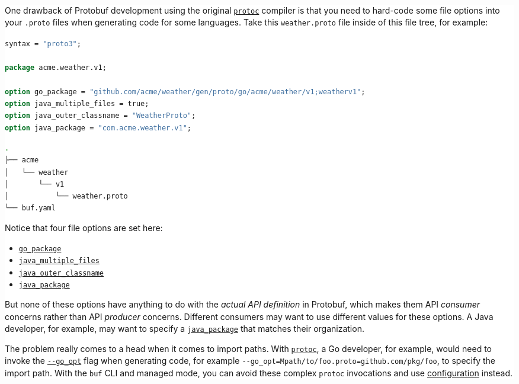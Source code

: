One drawback of Protobuf development using the original [`protoc`][protoc]
compiler is that you need to hard-code some file options into your `.proto`
files when generating code for some languages. Take this `weather.proto` file
inside of this file tree, for example:

```protobuf title="acme/weather/v1/weather.proto"
syntax = "proto3";

package acme.weather.v1;

option go_package = "github.com/acme/weather/gen/proto/go/acme/weather/v1;weatherv1";
option java_multiple_files = true;
option java_outer_classname = "WeatherProto";
option java_package = "com.acme.weather.v1";
```

```sh
.
├── acme
│   └── weather
│       └── v1
│           └── weather.proto
└── buf.yaml
```

Notice that four file options are set here:

- [`go_package`](#go_package_prefix)
- [`java_multiple_files`](#java_multiple_files)
- [`java_outer_classname`](#java_outer_classname)
- [`java_package`](#java_package_prefix)

But none of these options have anything to do with the _actual API definition_
in Protobuf, which makes them API _consumer_ concerns rather than API _producer_
concerns. Different consumers may want to use different values for these
options. A Java developer, for example, may want to specify a
[`java_package`](#java_package_prefix) that matches their organization.

The problem really comes to a head when it comes to import paths. With
[`protoc`][protoc], a Go developer, for example, would need to invoke the
[`--go_opt`](#go_opt) flag when generating code, for example
`--go_opt=Mpath/to/foo.proto=github.com/pkg/foo`, to specify the import path.
With the `buf` CLI and managed mode, you can avoid these complex `protoc`
invocations and use [configuration](#configuration) instead.

[apple-warning]:
  https://github.com/apple/swift-protobuf/blob/main/Documentation/API.md#generated-struct-name
[buf-gen-yaml]: /configuration/v1/buf-gen-yaml.md
[cc_enable_arenas]:
  https://github.com/protocolbuffers/protobuf/blob/master/src/google/protobuf/descriptor.proto#L419
[csharp_namespace]:
  https://github.com/protocolbuffers/protobuf/blob/master/src/google/protobuf/descriptor.proto#L427
[descriptor.go]:
  https://github.com/protocolbuffers/protobuf/blob/master/src/google/protobuf/descriptor.proto#L341
[file-options]:
  https://github.com/protocolbuffers/protobuf/blob/master/src/google/protobuf/descriptor.proto#L341
[generating]: ../generate/usage.mdx
[go.import]: https://golang.org/ref/spec#ImportPath
[go_opt]:
  https://developers.google.com/protocol-buffers/docs/reference/go-generated
[go_package]:
  https://github.com/protocolbuffers/protobuf/blob/master/src/google/protobuf/descriptor.proto#L391
[hosted]: ../bsr/remote-generation/overview.mdx#hosted-plugins
[input]: /reference/inputs.md
[java_multiple_files]:
  https://github.com/protocolbuffers/protobuf/blob/master/src/google/protobuf/descriptor.proto#L363
[java_outer_classname]:
  https://github.com/protocolbuffers/protobuf/blob/master/src/google/protobuf/descriptor.proto#L355
[java_package]:
  https://github.com/protocolbuffers/protobuf/blob/master/src/google/protobuf/descriptor.proto#L347
[java_string_check_utf8]:
  https://github.com/protocolbuffers/protobuf/blob/master/src/google/protobuf/descriptor.proto#L374

[pascal]: https://techterms.com/definition/pascalcase
[plugins]: /bsr/remote-generation/concepts#plugins
[protoc]: https://github.com/protocolbuffers/protobuf
